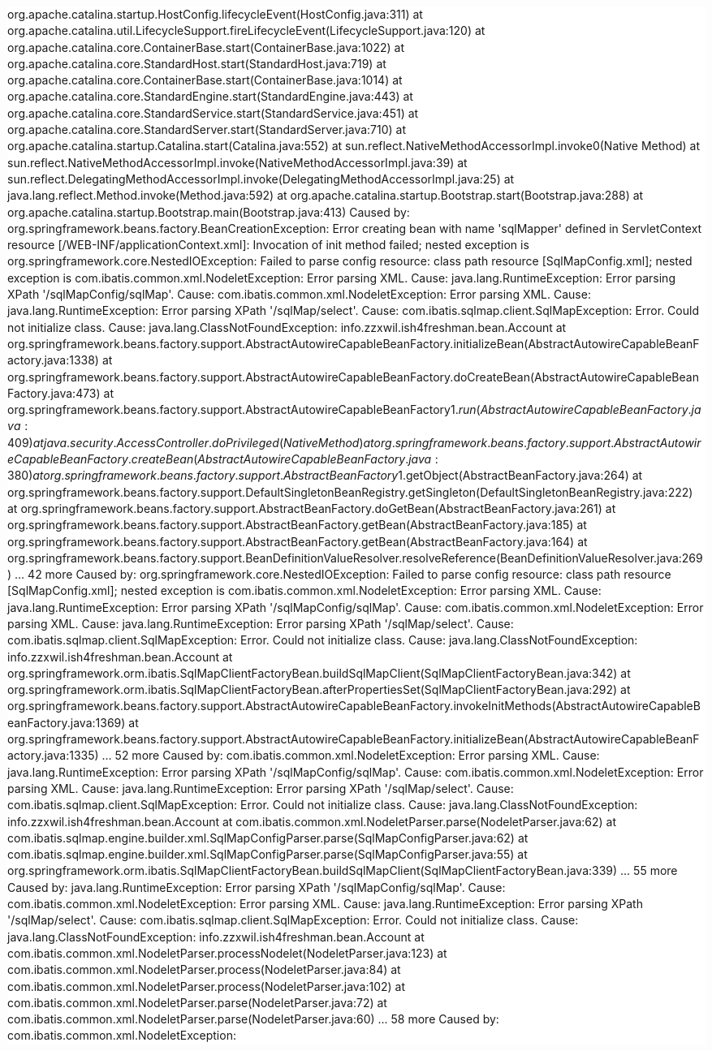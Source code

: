 org.apache.catalina.startup.HostConfig.lifecycleEvent(HostConfig.java:311) at org.apache.catalina.util.LifecycleSupport.fireLifecycleEvent(LifecycleSupport.java:120) at org.apache.catalina.core.ContainerBase.start(ContainerBase.java:1022) at org.apache.catalina.core.StandardHost.start(StandardHost.java:719) at org.apache.catalina.core.ContainerBase.start(ContainerBase.java:1014) at org.apache.catalina.core.StandardEngine.start(StandardEngine.java:443) at org.apache.catalina.core.StandardService.start(StandardService.java:451) at org.apache.catalina.core.StandardServer.start(StandardServer.java:710) at org.apache.catalina.startup.Catalina.start(Catalina.java:552) at sun.reflect.NativeMethodAccessorImpl.invoke0(Native Method) at sun.reflect.NativeMethodAccessorImpl.invoke(NativeMethodAccessorImpl.java:39) at sun.reflect.DelegatingMethodAccessorImpl.invoke(DelegatingMethodAccessorImpl.java:25) at java.lang.reflect.Method.invoke(Method.java:592) at org.apache.catalina.startup.Bootstrap.start(Bootstrap.java:288) at org.apache.catalina.startup.Bootstrap.main(Bootstrap.java:413) Caused by: org.springframework.beans.factory.BeanCreationException: Error creating bean with name 'sqlMapper' defined in ServletContext resource \[/WEB-INF/applicationContext.xml\]: Invocation of init method failed; nested exception is org.springframework.core.NestedIOException: Failed to parse config resource: class path resource \[SqlMapConfig.xml\]; nested exception is com.ibatis.common.xml.NodeletException: Error parsing XML. Cause: java.lang.RuntimeException: Error parsing XPath '/sqlMapConfig/sqlMap'. Cause: com.ibatis.common.xml.NodeletException: Error parsing XML. Cause: java.lang.RuntimeException: Error parsing XPath '/sqlMap/select'. Cause: com.ibatis.sqlmap.client.SqlMapException: Error. Could not initialize class. Cause: java.lang.ClassNotFoundException: info.zzxwil.ish4freshman.bean.Account at org.springframework.beans.factory.support.AbstractAutowireCapableBeanFactory.initializeBean(AbstractAutowireCapableBeanFactory.java:1338) at org.springframework.beans.factory.support.AbstractAutowireCapableBeanFactory.doCreateBean(AbstractAutowireCapableBeanFactory.java:473) at org.springframework.beans.factory.support.AbstractAutowireCapableBeanFactory$1.run(AbstractAutowireCapableBeanFactory.java:409) at java.security.AccessController.doPrivileged(Native Method) at org.springframework.beans.factory.support.AbstractAutowireCapableBeanFactory.createBean(AbstractAutowireCapableBeanFactory.java:380) at org.springframework.beans.factory.support.AbstractBeanFactory$1.getObject(AbstractBeanFactory.java:264) at org.springframework.beans.factory.support.DefaultSingletonBeanRegistry.getSingleton(DefaultSingletonBeanRegistry.java:222) at org.springframework.beans.factory.support.AbstractBeanFactory.doGetBean(AbstractBeanFactory.java:261) at org.springframework.beans.factory.support.AbstractBeanFactory.getBean(AbstractBeanFactory.java:185) at org.springframework.beans.factory.support.AbstractBeanFactory.getBean(AbstractBeanFactory.java:164) at org.springframework.beans.factory.support.BeanDefinitionValueResolver.resolveReference(BeanDefinitionValueResolver.java:269) ... 42 more Caused by: org.springframework.core.NestedIOException: Failed to parse config resource: class path resource \[SqlMapConfig.xml\]; nested exception is com.ibatis.common.xml.NodeletException: Error parsing XML. Cause: java.lang.RuntimeException: Error parsing XPath '/sqlMapConfig/sqlMap'. Cause: com.ibatis.common.xml.NodeletException: Error parsing XML. Cause: java.lang.RuntimeException: Error parsing XPath '/sqlMap/select'. Cause: com.ibatis.sqlmap.client.SqlMapException: Error. Could not initialize class. Cause: java.lang.ClassNotFoundException: info.zzxwil.ish4freshman.bean.Account at org.springframework.orm.ibatis.SqlMapClientFactoryBean.buildSqlMapClient(SqlMapClientFactoryBean.java:342) at org.springframework.orm.ibatis.SqlMapClientFactoryBean.afterPropertiesSet(SqlMapClientFactoryBean.java:292) at org.springframework.beans.factory.support.AbstractAutowireCapableBeanFactory.invokeInitMethods(AbstractAutowireCapableBeanFactory.java:1369) at org.springframework.beans.factory.support.AbstractAutowireCapableBeanFactory.initializeBean(AbstractAutowireCapableBeanFactory.java:1335) ... 52 more Caused by: com.ibatis.common.xml.NodeletException: Error parsing XML. Cause: java.lang.RuntimeException: Error parsing XPath '/sqlMapConfig/sqlMap'. Cause: com.ibatis.common.xml.NodeletException: Error parsing XML. Cause: java.lang.RuntimeException: Error parsing XPath '/sqlMap/select'. Cause: com.ibatis.sqlmap.client.SqlMapException: Error. Could not initialize class. Cause: java.lang.ClassNotFoundException: info.zzxwil.ish4freshman.bean.Account at com.ibatis.common.xml.NodeletParser.parse(NodeletParser.java:62) at com.ibatis.sqlmap.engine.builder.xml.SqlMapConfigParser.parse(SqlMapConfigParser.java:62) at com.ibatis.sqlmap.engine.builder.xml.SqlMapConfigParser.parse(SqlMapConfigParser.java:55) at org.springframework.orm.ibatis.SqlMapClientFactoryBean.buildSqlMapClient(SqlMapClientFactoryBean.java:339) ... 55 more Caused by: java.lang.RuntimeException: Error parsing XPath '/sqlMapConfig/sqlMap'. Cause: com.ibatis.common.xml.NodeletException: Error parsing XML. Cause: java.lang.RuntimeException: Error parsing XPath '/sqlMap/select'. Cause: com.ibatis.sqlmap.client.SqlMapException: Error. Could not initialize class. Cause: java.lang.ClassNotFoundException: info.zzxwil.ish4freshman.bean.Account at com.ibatis.common.xml.NodeletParser.processNodelet(NodeletParser.java:123) at com.ibatis.common.xml.NodeletParser.process(NodeletParser.java:84) at com.ibatis.common.xml.NodeletParser.process(NodeletParser.java:102) at com.ibatis.common.xml.NodeletParser.parse(NodeletParser.java:72) at com.ibatis.common.xml.NodeletParser.parse(NodeletParser.java:60) ... 58 more Caused by: com.ibatis.common.xml.NodeletException: